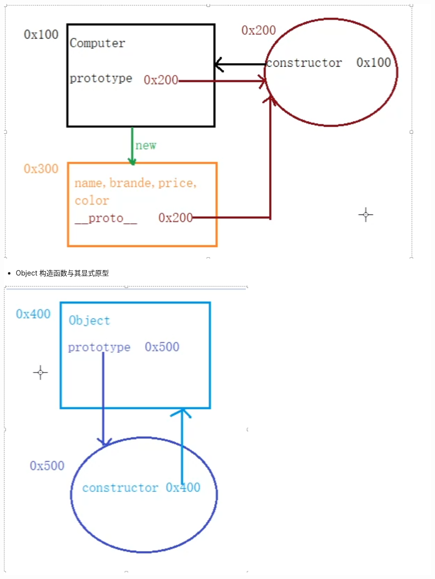 ![image-20220528203609989](js.assets/image-20220528203609989.png)



- Object 构造函数与其显式原型

![image-20220528203705309](js.assets/image-20220528203705309.png)
